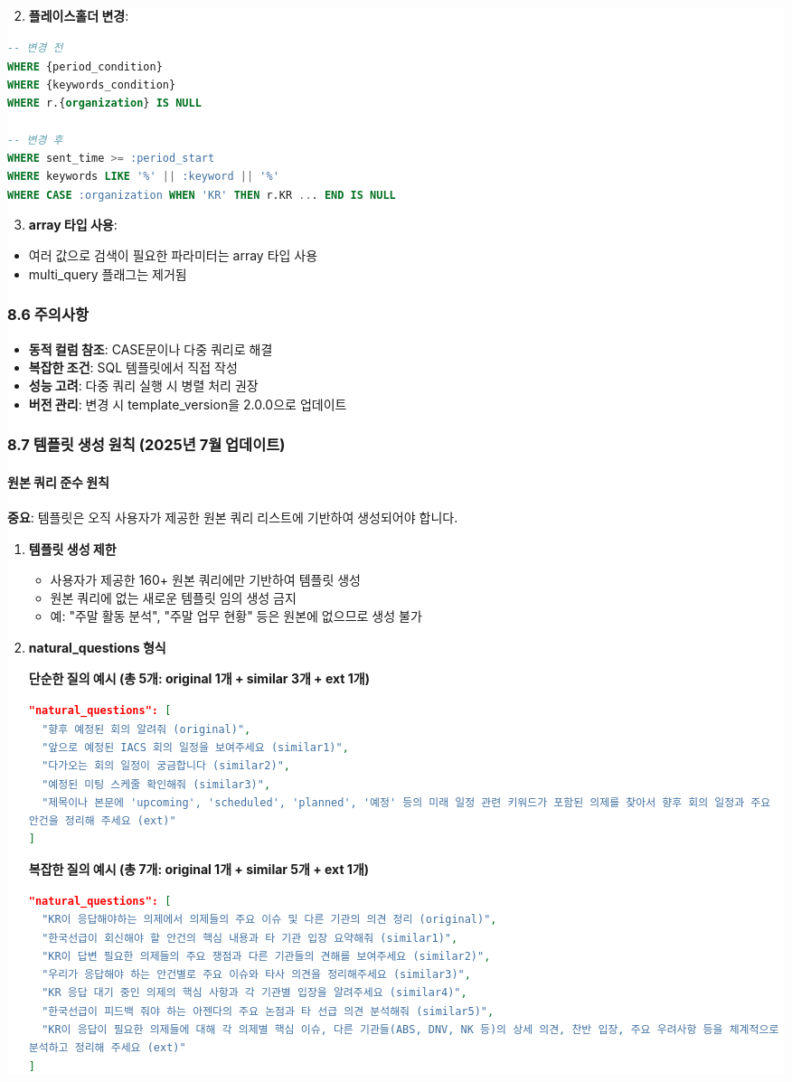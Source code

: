 2. **플레이스홀더 변경**:
```sql
-- 변경 전
WHERE {period_condition}
WHERE {keywords_condition}
WHERE r.{organization} IS NULL

-- 변경 후
WHERE sent_time >= :period_start
WHERE keywords LIKE '%' || :keyword || '%'
WHERE CASE :organization WHEN 'KR' THEN r.KR ... END IS NULL
```

3. **array 타입 사용**:
- 여러 값으로 검색이 필요한 파라미터는 array 타입 사용
- multi_query 플래그는 제거됨

### 8.6 주의사항
- **동적 컬럼 참조**: CASE문이나 다중 쿼리로 해결
- **복잡한 조건**: SQL 템플릿에서 직접 작성
- **성능 고려**: 다중 쿼리 실행 시 병렬 처리 권장
- **버전 관리**: 변경 시 template_version을 2.0.0으로 업데이트

### 8.7 템플릿 생성 원칙 (2025년 7월 업데이트)

#### 원본 쿼리 준수 원칙
**중요**: 템플릿은 오직 사용자가 제공한 원본 쿼리 리스트에 기반하여 생성되어야 합니다.

1. **템플릿 생성 제한**
   - 사용자가 제공한 160+ 원본 쿼리에만 기반하여 템플릿 생성
   - 원본 쿼리에 없는 새로운 템플릿 임의 생성 금지
   - 예: "주말 활동 분석", "주말 업무 현황" 등은 원본에 없으므로 생성 불가

2. **natural_questions 형식**
   
   **단순한 질의 예시 (총 5개: original 1개 + similar 3개 + ext 1개)**
   ```json
   "natural_questions": [
     "향후 예정된 회의 알려줘 (original)",
     "앞으로 예정된 IACS 회의 일정을 보여주세요 (similar1)",
     "다가오는 회의 일정이 궁금합니다 (similar2)",
     "예정된 미팅 스케줄 확인해줘 (similar3)",
     "제목이나 본문에 'upcoming', 'scheduled', 'planned', '예정' 등의 미래 일정 관련 키워드가 포함된 의제를 찾아서 향후 회의 일정과 주요 안건을 정리해 주세요 (ext)"
   ]
   ```
   
   **복잡한 질의 예시 (총 7개: original 1개 + similar 5개 + ext 1개)**
   ```json
   "natural_questions": [
     "KR이 응답해야하는 의제에서 의제들의 주요 이슈 및 다른 기관의 의견 정리 (original)",
     "한국선급이 회신해야 할 안건의 핵심 내용과 타 기관 입장 요약해줘 (similar1)",
     "KR이 답변 필요한 의제들의 주요 쟁점과 다른 기관들의 견해를 보여주세요 (similar2)",
     "우리가 응답해야 하는 안건별로 주요 이슈와 타사 의견을 정리해주세요 (similar3)",
     "KR 응답 대기 중인 의제의 핵심 사항과 각 기관별 입장을 알려주세요 (similar4)",
     "한국선급이 피드백 줘야 하는 아젠다의 주요 논점과 타 선급 의견 분석해줘 (similar5)",
     "KR이 응답이 필요한 의제들에 대해 각 의제별 핵심 이슈, 다른 기관들(ABS, DNV, NK 등)의 상세 의견, 찬반 입장, 주요 우려사항 등을 체계적으로 분석하고 정리해 주세요 (ext)"
   ]
   ```
